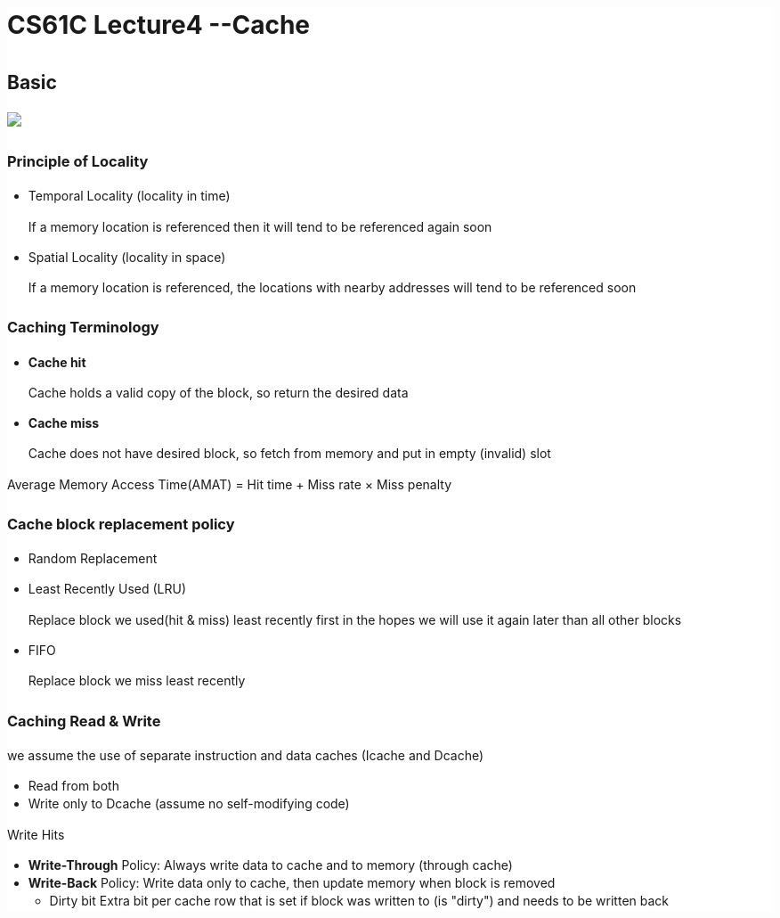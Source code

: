 # CS61C Lecture4 --Cache

## Basic

![](https://raw.githubusercontent.com/zxc2012/image/main/20220414195448.png)

### Principle of Locality

- Temporal Locality (locality in time)

    If a memory location is referenced then it will tend to be referenced again soon

- Spatial Locality (locality in space)

    If a memory location is referenced, the locations with nearby addresses will tend to be referenced soon

### Caching Terminology

- **Cache hit**

    Cache holds a valid copy of the block, so return the desired data

- **Cache miss**

    Cache does not have desired block, so fetch from memory and put in empty (invalid) slot

Average Memory Access Time(AMAT) = Hit time + Miss rate × 
Miss penalty

### Cache block replacement policy

- Random Replacement

- Least Recently Used (LRU)

    Replace block we used(hit & miss) least recently first in the hopes we will use it again later than all other blocks

- FIFO

    Replace block we miss least recently

### Caching Read & Write

we assume the use of separate instruction and data
caches (Icache and Dcache)
- Read from both
- Write only to Dcache (assume no self-modifying code)

Write Hits

- **Write-Through** Policy: Always write data to cache and to memory (through cache)
- **Write-Back** Policy: Write data only to cache, then update memory when block is removed
    - Dirty bit Extra bit per cache row that is set if block was written to (is "dirty") and needs to be written back
